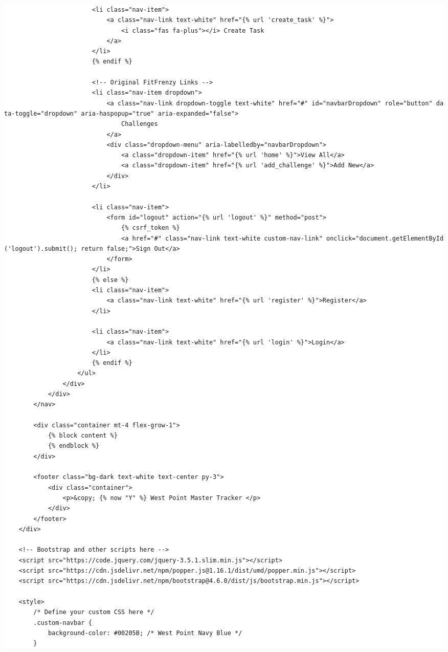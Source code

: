 ````
                        <li class="nav-item">
                            <a class="nav-link text-white" href="{% url 'create_task' %}">
                                <i class="fas fa-plus"></i> Create Task
                            </a>
                        </li>
                        {% endif %}
                        
                        <!-- Original FitFrenzy Links -->
                        <li class="nav-item dropdown">
                            <a class="nav-link dropdown-toggle text-white" href="#" id="navbarDropdown" role="button" data-toggle="dropdown" aria-haspopup="true" aria-expanded="false">
                                Challenges
                            </a>
                            <div class="dropdown-menu" aria-labelledby="navbarDropdown">
                                <a class="dropdown-item" href="{% url 'home' %}">View All</a>
                                <a class="dropdown-item" href="{% url 'add_challenge' %}">Add New</a>
                            </div>
                        </li>
                        
                        <li class="nav-item">
                            <form id="logout" action="{% url 'logout' %}" method="post">
                                {% csrf_token %}
                                <a href="#" class="nav-link text-white custom-nav-link" onclick="document.getElementById('logout').submit(); return false;">Sign Out</a>
                            </form>
                        </li>
                        {% else %}
                        <li class="nav-item">
                            <a class="nav-link text-white" href="{% url 'register' %}">Register</a>
                        </li>

                        <li class="nav-item">
                            <a class="nav-link text-white" href="{% url 'login' %}">Login</a>
                        </li>
                        {% endif %}
                    </ul>
                </div>
            </div>
        </nav>

        <div class="container mt-4 flex-grow-1">
            {% block content %}
            {% endblock %}
        </div>

        <footer class="bg-dark text-white text-center py-3">
            <div class="container">
                <p>&copy; {% now "Y" %} West Point Master Tracker </p>
            </div>
        </footer>
    </div>

    <!-- Bootstrap and other scripts here -->
    <script src="https://code.jquery.com/jquery-3.5.1.slim.min.js"></script>
    <script src="https://cdn.jsdelivr.net/npm/popper.js@1.16.1/dist/umd/popper.min.js"></script>
    <script src="https://cdn.jsdelivr.net/npm/bootstrap@4.6.0/dist/js/bootstrap.min.js"></script>
    
    <style>
        /* Define your custom CSS here */
        .custom-navbar {
            background-color: #00205B; /* West Point Navy Blue */
        }
````